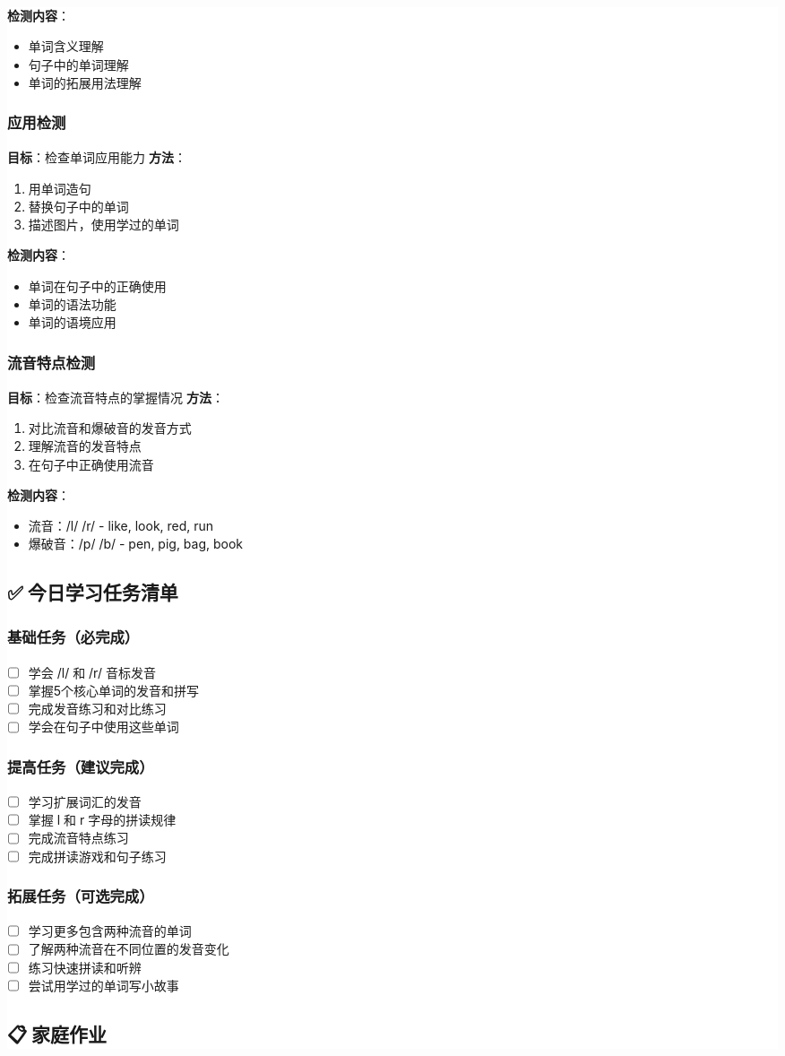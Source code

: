 **检测内容**：
- 单词含义理解
- 句子中的单词理解
- 单词的拓展用法理解

### 应用检测
**目标**：检查单词应用能力
**方法**：
1. 用单词造句
2. 替换句子中的单词
3. 描述图片，使用学过的单词

**检测内容**：
- 单词在句子中的正确使用
- 单词的语法功能
- 单词的语境应用

### 流音特点检测
**目标**：检查流音特点的掌握情况
**方法**：
1. 对比流音和爆破音的发音方式
2. 理解流音的发音特点
3. 在句子中正确使用流音

**检测内容**：
- 流音：/l/ /r/ - like, look, red, run
- 爆破音：/p/ /b/ - pen, pig, bag, book

## ✅ 今日学习任务清单

### 基础任务（必完成）
- [ ] 学会 /l/ 和 /r/ 音标发音
- [ ] 掌握5个核心单词的发音和拼写
- [ ] 完成发音练习和对比练习
- [ ] 学会在句子中使用这些单词

### 提高任务（建议完成）
- [ ] 学习扩展词汇的发音
- [ ] 掌握 l 和 r 字母的拼读规律
- [ ] 完成流音特点练习
- [ ] 完成拼读游戏和句子练习

### 拓展任务（可选完成）
- [ ] 学习更多包含两种流音的单词
- [ ] 了解两种流音在不同位置的发音变化
- [ ] 练习快速拼读和听辨
- [ ] 尝试用学过的单词写小故事

## 📋 家庭作业
